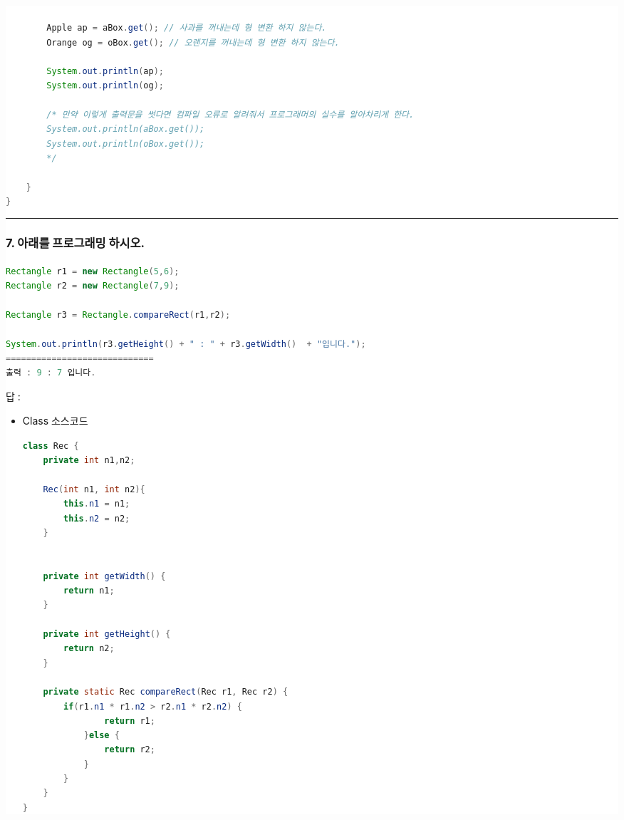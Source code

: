 ```java
							
		Apple ap = aBox.get(); // 사과를 꺼내는데 형 변환 하지 않는다.
		Orange og = oBox.get(); // 오렌지를 꺼내는데 형 변환 하지 않는다.

		System.out.println(ap);
		System.out.println(og);

		/* 만약 이렇게 출력문을 썻다면 컴파일 오류로 알려줘서 프로그래머의 실수를 알아차리게 한다.
		System.out.println(aBox.get());
		System.out.println(oBox.get());
		*/

	}
}
```

---

### 7. 아래를 프로그래밍 하시오.

```java
Rectangle r1 = new Rectangle(5,6);
Rectangle r2 = new Rectangle(7,9);

Rectangle r3 = Rectangle.compareRect(r1,r2);

System.out.println(r3.getHeight() + " : " + r3.getWidth()  + "입니다.");
=============================
출력 : 9 : 7 입니다.
```

답 : 

- Class 소스코드

    ```java
    class Rec {
    	private int n1,n2;
    	
    	Rec(int n1, int n2){
    		this.n1 = n1;
    		this.n2 = n2;
    	}

    	
    	private int getWidth() {
    		return n1;
    	}

    	private int getHeight() {
    		return n2;
    	}
    	
    	private static Rec compareRect(Rec r1, Rec r2) {
    		if(r1.n1 * r1.n2 > r2.n1 * r2.n2) {
    				return r1;
    			}else {
    				return r2;
    			}
    		}
    	}
    }
    ```

